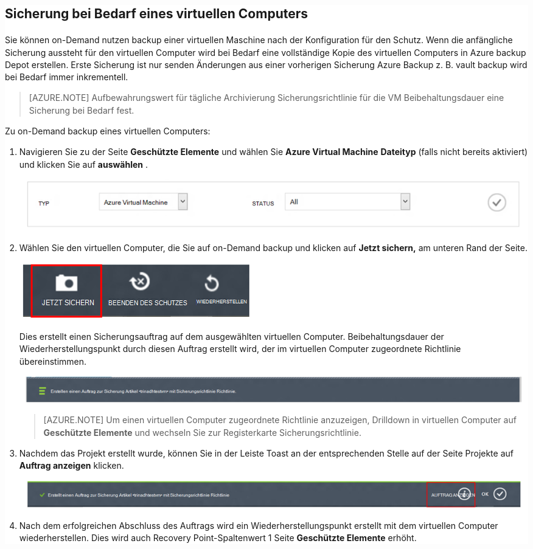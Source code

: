 ## <a name="on-demand-backup-of-a-virtual-machine"></a>Sicherung bei Bedarf eines virtuellen Computers
Sie können on-Demand nutzen backup einer virtuellen Maschine nach der Konfiguration für den Schutz. Wenn die anfängliche Sicherung aussteht für den virtuellen Computer wird bei Bedarf eine vollständige Kopie des virtuellen Computers in Azure backup Depot erstellen. Erste Sicherung ist nur senden Änderungen aus einer vorherigen Sicherung Azure Backup z. B. vault backup wird bei Bedarf immer inkrementell.

>[AZURE.NOTE] Aufbewahrungswert für tägliche Archivierung Sicherungsrichtlinie für die VM Beibehaltungsdauer eine Sicherung bei Bedarf fest.  

Zu on-Demand backup eines virtuellen Computers:

1. Navigieren Sie zu der Seite **Geschützte Elemente** und wählen Sie **Azure Virtual Machine** **Dateityp** (falls nicht bereits aktiviert) und klicken Sie auf **auswählen** .

    ![VM-Typ](./media/backup-azure-manage-vms/vm-type.png)

2. Wählen Sie den virtuellen Computer, die Sie auf on-Demand backup und klicken auf **Jetzt sichern,** am unteren Rand der Seite.

    ![Jetzt sichern](./media/backup-azure-manage-vms/backup-now.png)

    Dies erstellt einen Sicherungsauftrag auf dem ausgewählten virtuellen Computer. Beibehaltungsdauer der Wiederherstellungspunkt durch diesen Auftrag erstellt wird, der im virtuellen Computer zugeordnete Richtlinie übereinstimmen.

    ![Sicherung erstellen](./media/backup-azure-manage-vms/creating-job.png)

    >[AZURE.NOTE] Um einen virtuellen Computer zugeordnete Richtlinie anzuzeigen, Drilldown in virtuellen Computer auf **Geschützte Elemente** und wechseln Sie zur Registerkarte Sicherungsrichtlinie.

3. Nachdem das Projekt erstellt wurde, können Sie in der Leiste Toast an der entsprechenden Stelle auf der Seite Projekte auf **Auftrag anzeigen** klicken.

    ![Der Sicherungsauftrag wurde erstellt](./media/backup-azure-manage-vms/created-job.png)

4. Nach dem erfolgreichen Abschluss des Auftrags wird ein Wiederherstellungspunkt erstellt mit dem virtuellen Computer wiederherstellen. Dies wird auch Recovery Point-Spaltenwert 1 Seite **Geschützte Elemente** erhöht.
